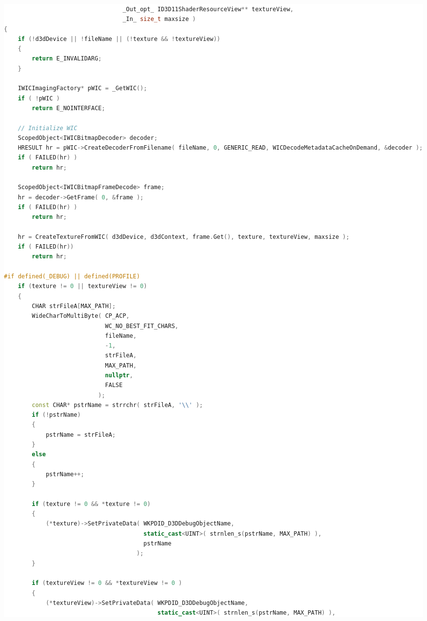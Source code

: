 ```C++
                                  _Out_opt_ ID3D11ShaderResourceView** textureView,
                                  _In_ size_t maxsize )
{
    if (!d3dDevice || !fileName || (!texture && !textureView))
    {
        return E_INVALIDARG;
    }

    IWICImagingFactory* pWIC = _GetWIC();
    if ( !pWIC )
        return E_NOINTERFACE;

    // Initialize WIC
    ScopedObject<IWICBitmapDecoder> decoder;
    HRESULT hr = pWIC->CreateDecoderFromFilename( fileName, 0, GENERIC_READ, WICDecodeMetadataCacheOnDemand, &decoder );
    if ( FAILED(hr) )
        return hr;

    ScopedObject<IWICBitmapFrameDecode> frame;
    hr = decoder->GetFrame( 0, &frame );
    if ( FAILED(hr) )
        return hr;

    hr = CreateTextureFromWIC( d3dDevice, d3dContext, frame.Get(), texture, textureView, maxsize );
    if ( FAILED(hr)) 
        return hr;

#if defined(_DEBUG) || defined(PROFILE)
    if (texture != 0 || textureView != 0)
    {
        CHAR strFileA[MAX_PATH];
        WideCharToMultiByte( CP_ACP,
                             WC_NO_BEST_FIT_CHARS,
                             fileName,
                             -1,
                             strFileA,
                             MAX_PATH,
                             nullptr,
                             FALSE
                           );
        const CHAR* pstrName = strrchr( strFileA, '\\' );
        if (!pstrName)
        {
            pstrName = strFileA;
        }
        else
        {
            pstrName++;
        }

        if (texture != 0 && *texture != 0)
        {
            (*texture)->SetPrivateData( WKPDID_D3DDebugObjectName,
                                        static_cast<UINT>( strnlen_s(pstrName, MAX_PATH) ),
                                        pstrName
                                      );
        }

        if (textureView != 0 && *textureView != 0 )
        {
            (*textureView)->SetPrivateData( WKPDID_D3DDebugObjectName,
                                            static_cast<UINT>( strnlen_s(pstrName, MAX_PATH) ),
```